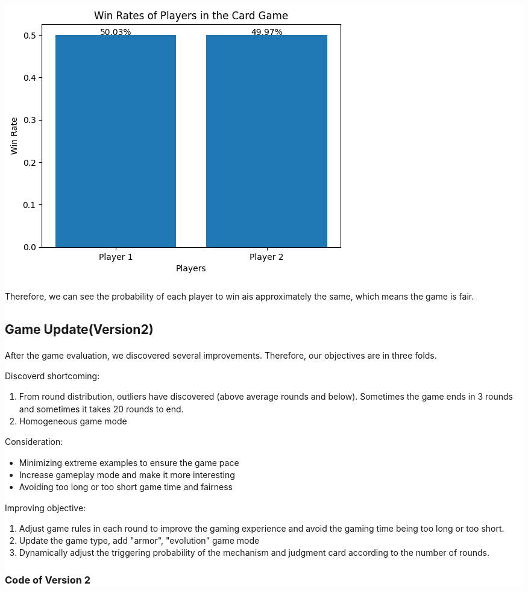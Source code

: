 ![png](output_45_1.png)
    


Therefore, we can see the probability of each player to win ais approximately the same, which means the game is fair.

## Game Update(Version2)

After the game evaluation, we discovered several improvements. Therefore, our objectives are in three folds.

Discoverd shortcoming:
1. From round distribution, outliers have discovered (above average rounds and below). Sometimes the game ends in 3 rounds and sometimes it takes 20 rounds to end.
2. Homogeneous game mode

Consideration:
- Minimizing extreme examples to ensure the game pace
- Increase gameplay  mode and make it more interesting
- Avoiding too long or too short game time and fairness

Improving objective:
1. Adjust game rules in each round to improve the gaming experience and avoid the gaming time being too long or too short.
2. Update the game type, add "armor", "evolution" game mode
3. Dynamically adjust the triggering probability of the mechanism and judgment card according to the number of rounds.

### Code of Version 2

